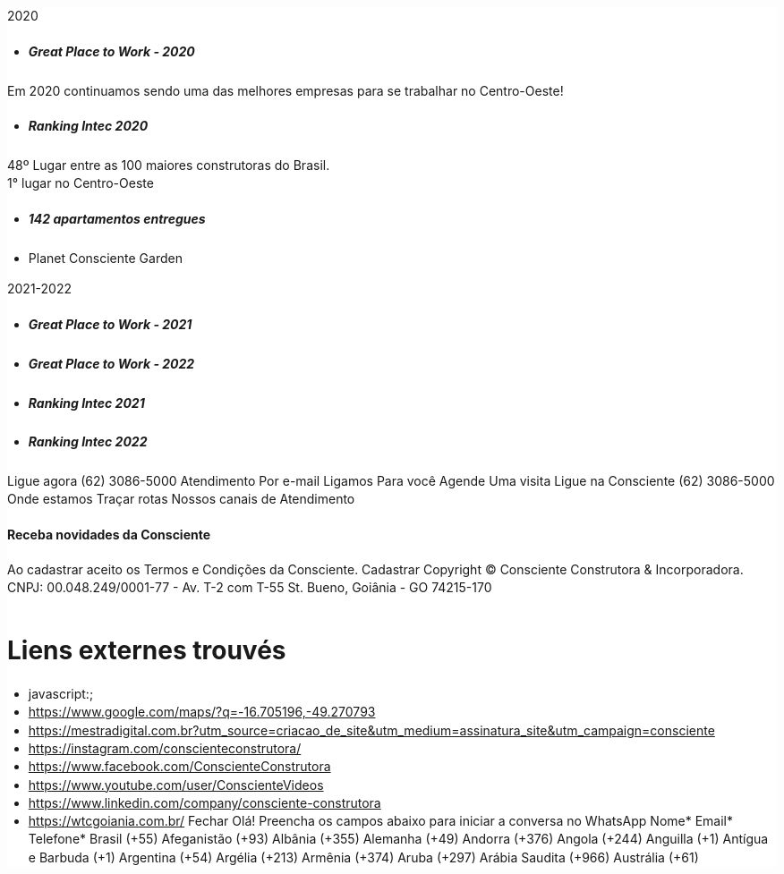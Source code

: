 
2020
  * ##### Great Place to Work - 2020
Em 2020 continuamos sendo uma das melhores empresas para se trabalhar no Centro-Oeste! 
  * ##### Ranking Intec 2020
48º Lugar entre as 100 maiores construtoras do Brasil.   
1° lugar no Centro-Oeste
  * ##### 142 apartamentos entregues
- Planet Consciente Garden 


2021-2022
  * ##### Great Place to Work - 2021
  * ##### Great Place to Work - 2022
  * ##### Ranking Intec 2021
  * ##### Ranking Intec 2022


Ligue agora
(62) 3086-5000
Atendimento
Por e-mail
Ligamos
Para você
Agende
Uma visita
Ligue na Consciente (62) 3086-5000
Onde estamos Traçar rotas
Nossos canais de Atendimento
#### Receba novidades da Consciente
Ao cadastrar aceito os Termos e Condições da Consciente.
Cadastrar
Copyright © Consciente Construtora & Incorporadora. CNPJ: 00.048.249/0001-77 - Av. T-2 com T-55 St. Bueno, Goiânia - GO 74215-170


# Liens externes trouvés
- javascript:;
- https://www.google.com/maps/?q=-16.705196,-49.270793
- https://mestradigital.com.br?utm_source=criacao_de_site&utm_medium=assinatura_site&utm_campaign=consciente
- https://instagram.com/conscienteconstrutora/
- https://www.facebook.com/ConscienteConstrutora
- https://www.youtube.com/user/ConscienteVideos
- https://www.linkedin.com/company/consciente-construtora
- https://wtcgoiania.com.br/
Fechar
Olá! Preencha os campos abaixo para iniciar a conversa no WhatsApp
Nome* 
Email* 
Telefone* 
Brasil (+55)
Afeganistão (+93) 
Albânia (+355) 
Alemanha (+49) 
Andorra (+376) 
Angola (+244) 
Anguilla (+1) 
Antígua e Barbuda (+1) 
Argentina (+54) 
Argélia (+213) 
Armênia (+374) 
Aruba (+297) 
Arábia Saudita (+966) 
Austrália (+61) 